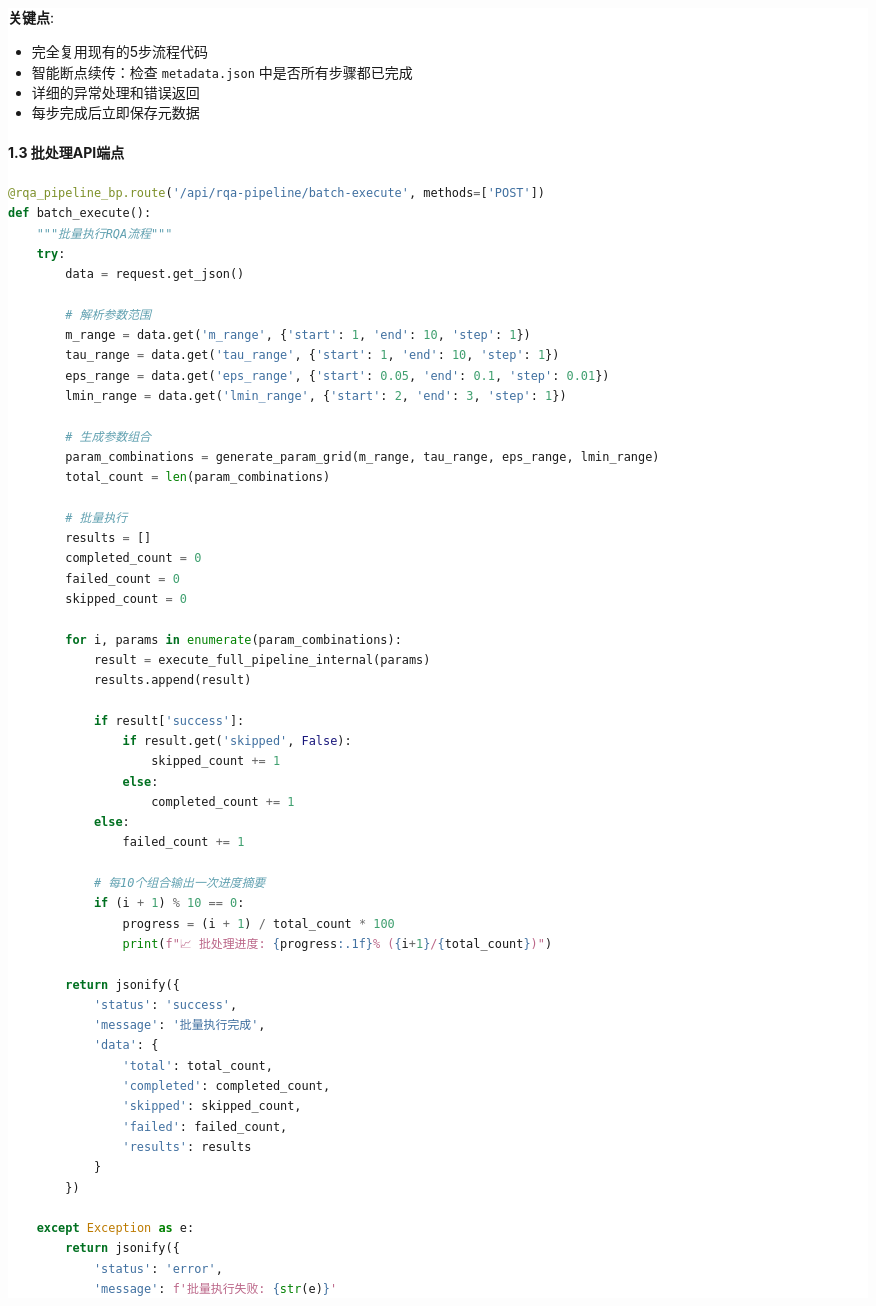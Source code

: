 **关键点**:
- 完全复用现有的5步流程代码
- 智能断点续传：检查 `metadata.json` 中是否所有步骤都已完成
- 详细的异常处理和错误返回
- 每步完成后立即保存元数据

#### 1.3 批处理API端点

```python
@rqa_pipeline_bp.route('/api/rqa-pipeline/batch-execute', methods=['POST'])
def batch_execute():
    """批量执行RQA流程"""
    try:
        data = request.get_json()

        # 解析参数范围
        m_range = data.get('m_range', {'start': 1, 'end': 10, 'step': 1})
        tau_range = data.get('tau_range', {'start': 1, 'end': 10, 'step': 1})
        eps_range = data.get('eps_range', {'start': 0.05, 'end': 0.1, 'step': 0.01})
        lmin_range = data.get('lmin_range', {'start': 2, 'end': 3, 'step': 1})

        # 生成参数组合
        param_combinations = generate_param_grid(m_range, tau_range, eps_range, lmin_range)
        total_count = len(param_combinations)

        # 批量执行
        results = []
        completed_count = 0
        failed_count = 0
        skipped_count = 0

        for i, params in enumerate(param_combinations):
            result = execute_full_pipeline_internal(params)
            results.append(result)

            if result['success']:
                if result.get('skipped', False):
                    skipped_count += 1
                else:
                    completed_count += 1
            else:
                failed_count += 1

            # 每10个组合输出一次进度摘要
            if (i + 1) % 10 == 0:
                progress = (i + 1) / total_count * 100
                print(f"📈 批处理进度: {progress:.1f}% ({i+1}/{total_count})")

        return jsonify({
            'status': 'success',
            'message': '批量执行完成',
            'data': {
                'total': total_count,
                'completed': completed_count,
                'skipped': skipped_count,
                'failed': failed_count,
                'results': results
            }
        })

    except Exception as e:
        return jsonify({
            'status': 'error',
            'message': f'批量执行失败: {str(e)}'
```